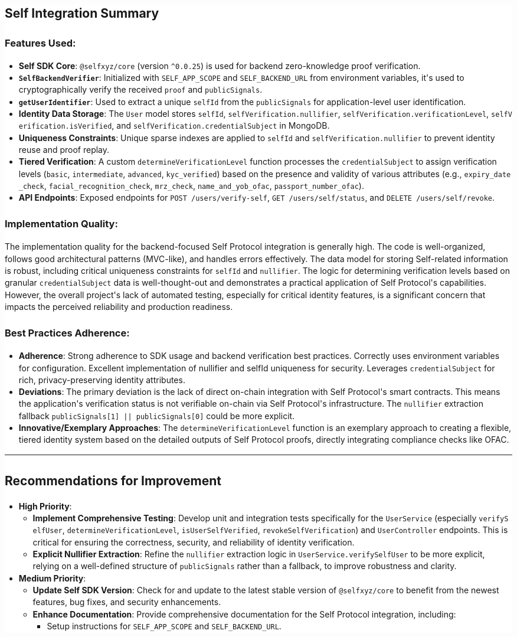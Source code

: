 
## Self Integration Summary

### Features Used:
-   **Self SDK Core**: `@selfxyz/core` (version `^0.0.25`) is used for backend zero-knowledge proof verification.
-   **`SelfBackendVerifier`**: Initialized with `SELF_APP_SCOPE` and `SELF_BACKEND_URL` from environment variables, it's used to cryptographically verify the received `proof` and `publicSignals`.
-   **`getUserIdentifier`**: Used to extract a unique `selfId` from the `publicSignals` for application-level user identification.
-   **Identity Data Storage**: The `User` model stores `selfId`, `selfVerification.nullifier`, `selfVerification.verificationLevel`, `selfVerification.isVerified`, and `selfVerification.credentialSubject` in MongoDB.
-   **Uniqueness Constraints**: Unique sparse indexes are applied to `selfId` and `selfVerification.nullifier` to prevent identity reuse and proof replay.
-   **Tiered Verification**: A custom `determineVerificationLevel` function processes the `credentialSubject` to assign verification levels (`basic`, `intermediate`, `advanced`, `kyc_verified`) based on the presence and validity of various attributes (e.g., `expiry_date_check`, `facial_recognition_check`, `mrz_check`, `name_and_yob_ofac`, `passport_number_ofac`).
-   **API Endpoints**: Exposed endpoints for `POST /users/verify-self`, `GET /users/self/status`, and `DELETE /users/self/revoke`.

### Implementation Quality:
The implementation quality for the backend-focused Self Protocol integration is generally high. The code is well-organized, follows good architectural patterns (MVC-like), and handles errors effectively. The data model for storing Self-related information is robust, including critical uniqueness constraints for `selfId` and `nullifier`. The logic for determining verification levels based on granular `credentialSubject` data is well-thought-out and demonstrates a practical application of Self Protocol's capabilities. However, the overall project's lack of automated testing, especially for critical identity features, is a significant concern that impacts the perceived reliability and production readiness.

### Best Practices Adherence:
-   **Adherence**: Strong adherence to SDK usage and backend verification best practices. Correctly uses environment variables for configuration. Excellent implementation of nullifier and selfId uniqueness for security. Leverages `credentialSubject` for rich, privacy-preserving identity attributes.
-   **Deviations**: The primary deviation is the lack of direct on-chain integration with Self Protocol's smart contracts. This means the application's verification status is not verifiable on-chain via Self Protocol's infrastructure. The `nullifier` extraction fallback `publicSignals[1] || publicSignals[0]` could be more explicit.
-   **Innovative/Exemplary Approaches**: The `determineVerificationLevel` function is an exemplary approach to creating a flexible, tiered identity system based on the detailed outputs of Self Protocol proofs, directly integrating compliance checks like OFAC.

---

## Recommendations for Improvement

-   **High Priority**:
    -   **Implement Comprehensive Testing**: Develop unit and integration tests specifically for the `UserService` (especially `verifySelfUser`, `determineVerificationLevel`, `isUserSelfVerified`, `revokeSelfVerification`) and `UserController` endpoints. This is critical for ensuring the correctness, security, and reliability of identity verification.
    -   **Explicit Nullifier Extraction**: Refine the `nullifier` extraction logic in `UserService.verifySelfUser` to be more explicit, relying on a well-defined structure of `publicSignals` rather than a fallback, to improve robustness and clarity.
-   **Medium Priority**:
    -   **Update Self SDK Version**: Check for and update to the latest stable version of `@selfxyz/core` to benefit from the newest features, bug fixes, and security enhancements.
    -   **Enhance Documentation**: Provide comprehensive documentation for the Self Protocol integration, including:
        -   Setup instructions for `SELF_APP_SCOPE` and `SELF_BACKEND_URL`.